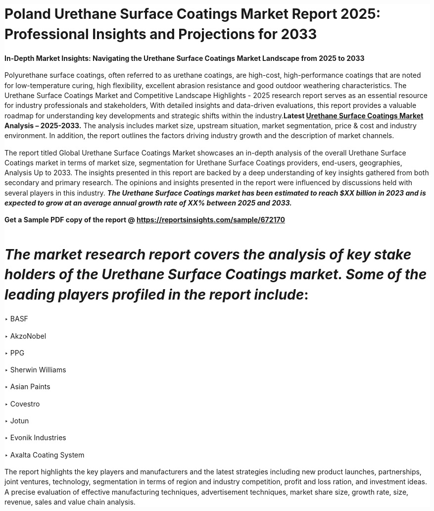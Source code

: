 # Poland Urethane Surface Coatings Market Report 2025: Professional Insights and Projections for 2033

<strong>In-Depth Market Insights: Navigating the Urethane Surface Coatings Market Landscape from 2025 to 2033</strong></p>

Polyurethane surface coatings, often referred to as urethane coatings, are high-cost, high-performance coatings that are noted for low-temperature curing, high flexibility, excellent abrasion resistance and good outdoor weathering characteristics. The Urethane Surface Coatings Market and Competitive Landscape Highlights - 2025 research report serves as an essential resource for industry professionals and stakeholders, With detailed insights and data-driven evaluations, this report provides a valuable roadmap for understanding key developments and strategic shifts within the industry.<strong>Latest <a href=https://www.reportsinsights.com/sample/672170>Urethane Surface Coatings Market</a> Analysis – 2025-2033.</strong>  The analysis includes market size, upstream situation, market segmentation, price & cost and industry environment. In addition, the report outlines the factors driving industry growth and the description of market channels.

The report titled Global Urethane Surface Coatings Market showcases an in-depth analysis of the overall Urethane Surface Coatings market in terms of market size, segmentation for Urethane Surface Coatings providers, end-users, geographies, Analysis Up to 2033. The insights presented in this report are backed by a deep understanding of key insights gathered from both secondary and primary research. The opinions and insights presented in the report were influenced by discussions held with several players in this industry. <strong><em>The Urethane Surface Coatings market has been estimated to reach $XX billion in 2023 and is expected to grow at an average annual growth rate of XX% between 2025 and 2033.</em></strong>

<strong>Get a Sample PDF copy of the report @ <a href=https://reportsinsights.com/sample/672170>https://reportsinsights.com/sample/672170</a></strong>

# <strong><em>The market research report covers the analysis of key stake holders of the Urethane Surface Coatings market. Some of the leading players profiled in the report include</em></strong>: 

‣ BASF

‣ AkzoNobel

‣ PPG

‣ Sherwin Williams

‣ Asian Paints

‣ Covestro

‣ Jotun

‣ Evonik Industries

‣ Axalta Coating System

The report highlights the key players and manufacturers and the latest strategies including new product launches, partnerships, joint ventures, technology, segmentation in terms of region and industry competition, profit and loss ration, and investment ideas. A precise evaluation of effective manufacturing techniques, advertisement techniques, market share size, growth rate, size, revenue, sales and value chain analysis.
